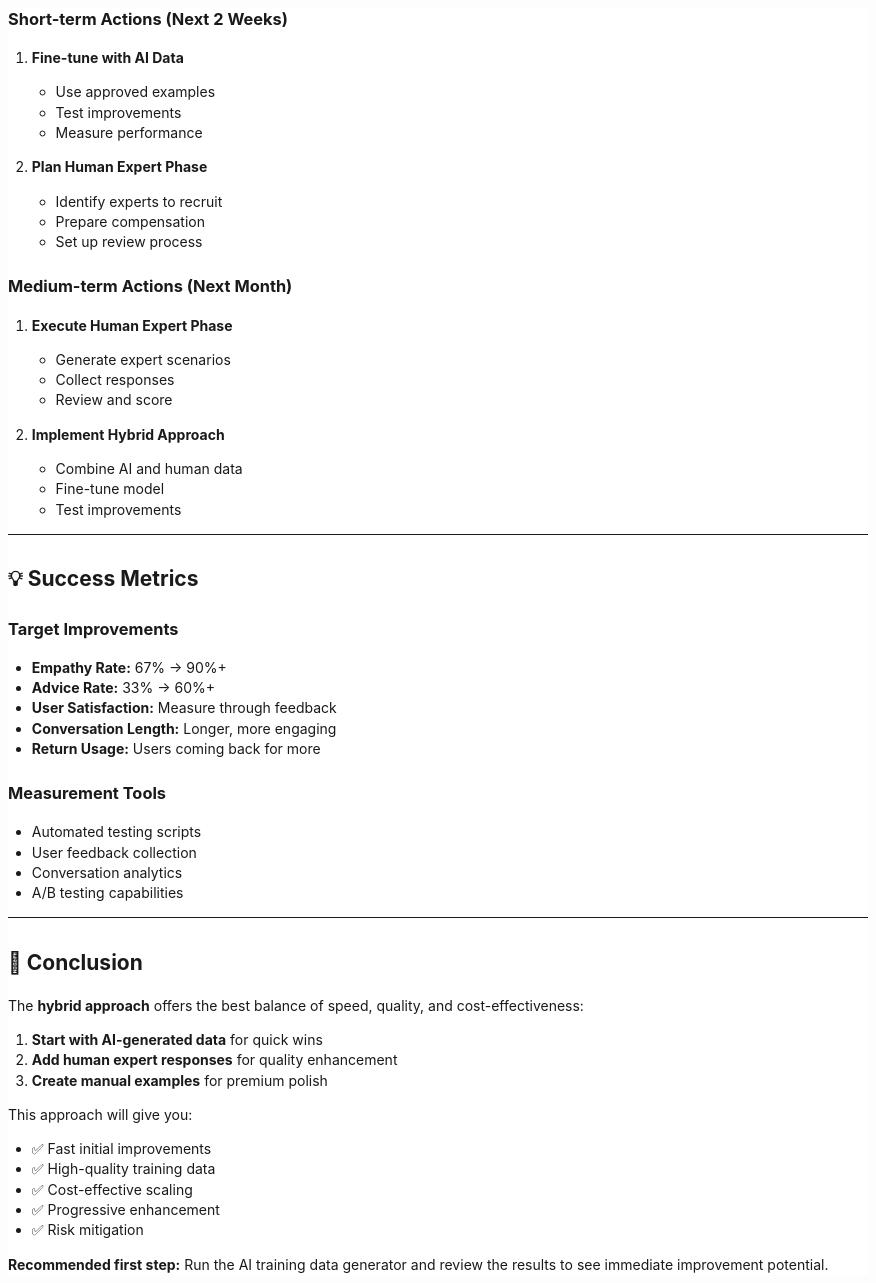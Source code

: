 ### **Short-term Actions (Next 2 Weeks)**
1. **Fine-tune with AI Data**
   - Use approved examples
   - Test improvements
   - Measure performance

2. **Plan Human Expert Phase**
   - Identify experts to recruit
   - Prepare compensation
   - Set up review process

### **Medium-term Actions (Next Month)**
1. **Execute Human Expert Phase**
   - Generate expert scenarios
   - Collect responses
   - Review and score

2. **Implement Hybrid Approach**
   - Combine AI and human data
   - Fine-tune model
   - Test improvements

---

## 💡 **Success Metrics**

### **Target Improvements**
- **Empathy Rate:** 67% → 90%+
- **Advice Rate:** 33% → 60%+
- **User Satisfaction:** Measure through feedback
- **Conversation Length:** Longer, more engaging
- **Return Usage:** Users coming back for more

### **Measurement Tools**
- Automated testing scripts
- User feedback collection
- Conversation analytics
- A/B testing capabilities

---

## 🎉 **Conclusion**

The **hybrid approach** offers the best balance of speed, quality, and cost-effectiveness:

1. **Start with AI-generated data** for quick wins
2. **Add human expert responses** for quality enhancement  
3. **Create manual examples** for premium polish

This approach will give you:
- ✅ Fast initial improvements
- ✅ High-quality training data
- ✅ Cost-effective scaling
- ✅ Progressive enhancement
- ✅ Risk mitigation

**Recommended first step:** Run the AI training data generator and review the results to see immediate improvement potential. 